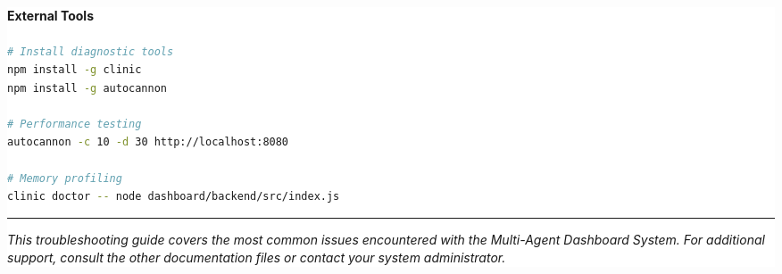 #### External Tools
```bash
# Install diagnostic tools
npm install -g clinic
npm install -g autocannon

# Performance testing
autocannon -c 10 -d 30 http://localhost:8080

# Memory profiling
clinic doctor -- node dashboard/backend/src/index.js
```

---

*This troubleshooting guide covers the most common issues encountered with the Multi-Agent Dashboard System. For additional support, consult the other documentation files or contact your system administrator.*